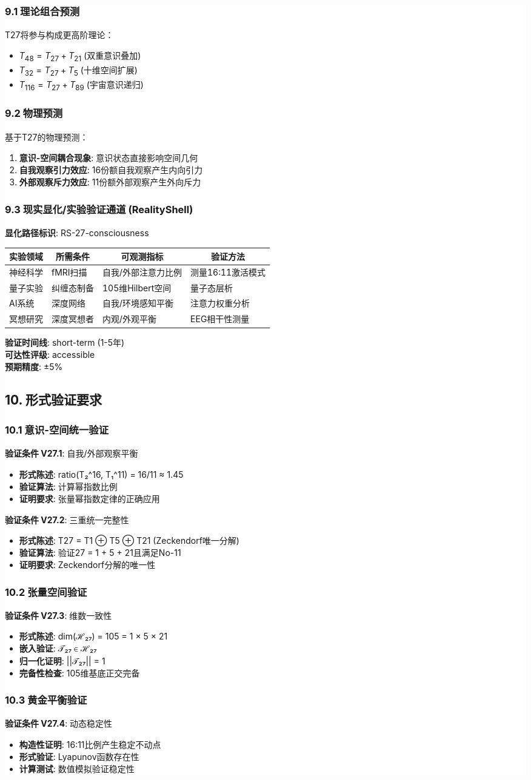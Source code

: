 ### 9.1 理论组合预测
T27将参与构成更高阶理论：
- $T_{48} = T_{27} + T_{21}$ (双重意识叠加)
- $T_{32} = T_{27} + T_{5}$ (十维空间扩展)
- $T_{116} = T_{27} + T_{89}$ (宇宙意识递归)

### 9.2 物理预测
基于T27的物理预测：
1. **意识-空间耦合现象**: 意识状态直接影响空间几何
2. **自我观察引力效应**: 16份额自我观察产生内向引力
3. **外部观察斥力效应**: 11份额外部观察产生外向斥力

### 9.3 现实显化/实验验证通道 (RealityShell)
**显化路径标识**: RS-27-consciousness

| 实验领域 | 所需条件 | 可观测指标 | 验证方法 |
|----------|----------|------------|----------|
| 神经科学 | fMRI扫描 | 自我/外部注意力比例 | 测量16:11激活模式 |
| 量子实验 | 纠缠态制备 | 105维Hilbert空间 | 量子态层析 |
| AI系统 | 深度网络 | 自我/环境感知平衡 | 注意力权重分析 |
| 冥想研究 | 深度冥想者 | 内观/外观平衡 | EEG相干性测量 |

**验证时间线**: short-term (1-5年)  
**可达性评级**: accessible  
**预期精度**: ±5%

## 10. 形式验证要求

### 10.1 意识-空间统一验证
**验证条件 V27.1**: 自我/外部观察平衡
- **形式陈述**: ratio(T₂^16, T₁^11) = 16/11 ≈ 1.45
- **验证算法**: 计算幂指数比例
- **证明要求**: 张量幂指数定律的正确应用

**验证条件 V27.2**: 三重统一完整性
- **形式陈述**: T27 = T1 ⊕ T5 ⊕ T21 (Zeckendorf唯一分解)
- **验证算法**: 验证27 = 1 + 5 + 21且满足No-11
- **证明要求**: Zeckendorf分解的唯一性

### 10.2 张量空间验证
**验证条件 V27.3**: 维数一致性
- **形式陈述**: dim(ℋ₂₇) = 105 = 1 × 5 × 21
- **嵌入验证**: 𝒯₂₇ ∈ ℋ₂₇ 
- **归一化证明**: ||𝒯₂₇|| = 1
- **完备性检查**: 105维基底正交完备

### 10.3 黄金平衡验证
**验证条件 V27.4**: 动态稳定性
- **构造性证明**: 16:11比例产生稳定不动点
- **形式验证**: Lyapunov函数存在性
- **计算测试**: 数值模拟验证稳定性
